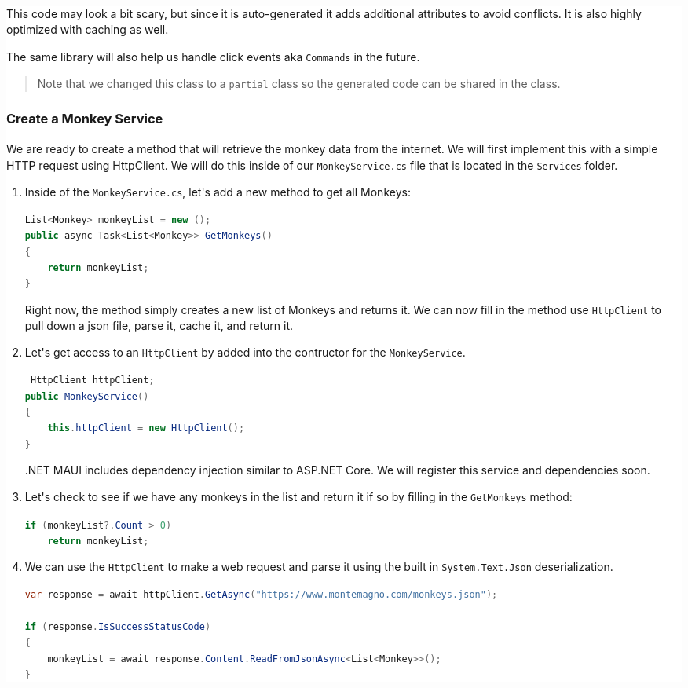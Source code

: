 
This code may look a bit scary, but since it is auto-generated it adds additional attributes to avoid conflicts. It is also highly optimized with caching as well.

The same library will also help us handle click events aka `Commands` in the future.

> Note that we changed this class to a `partial` class so the generated code can be shared in the class.


### Create a Monkey Service

We are ready to create a method that will retrieve the monkey data from the internet. We will first implement this with a simple HTTP request using HttpClient. We will do this inside of our `MonkeyService.cs` file that is located in the `Services` folder.

1. Inside of the `MonkeyService.cs`, let's add a new method to get all Monkeys:

    ```csharp
    List<Monkey> monkeyList = new ();
    public async Task<List<Monkey>> GetMonkeys()
    {
        return monkeyList;
    }
    ```

    Right now, the method simply creates a new list of Monkeys and returns it. We can now fill in the method use `HttpClient` to pull down a json file, parse it, cache it, and return it.

1. Let's get access to an `HttpClient` by added into the contructor for the `MonkeyService`.

    ```csharp
     HttpClient httpClient;
    public MonkeyService()
    {
        this.httpClient = new HttpClient();
    }
    ```

    .NET MAUI includes dependency injection similar to ASP.NET Core. We will register this service and dependencies soon.

1. Let's check to see if we have any monkeys in the list and return it if so by filling in the `GetMonkeys` method:

    ```csharp
    if (monkeyList?.Count > 0)
        return monkeyList;
    ```

1. We can use the `HttpClient` to make a web request and parse it using the built in `System.Text.Json` deserialization.

    ```csharp
    var response = await httpClient.GetAsync("https://www.montemagno.com/monkeys.json");

    if (response.IsSuccessStatusCode)
    {
        monkeyList = await response.Content.ReadFromJsonAsync<List<Monkey>>();
    }
    ```
